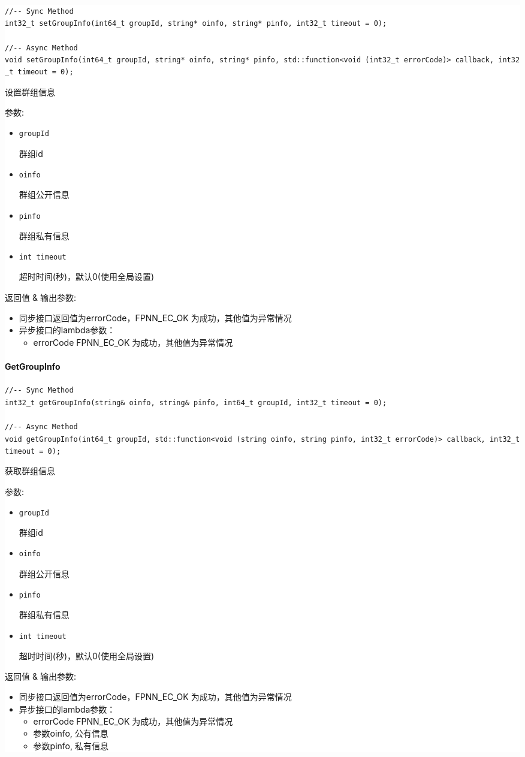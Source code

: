 	//-- Sync Method
	int32_t setGroupInfo(int64_t groupId, string* oinfo, string* pinfo, int32_t timeout = 0);
	
	//-- Async Method
	void setGroupInfo(int64_t groupId, string* oinfo, string* pinfo, std::function<void (int32_t errorCode)> callback, int32_t timeout = 0);

设置群组信息 

参数:

+ `groupId` 

  群组id

+ `oinfo` 

  群组公开信息

+ `pinfo` 

  群组私有信息

+ `int timeout`

  超时时间(秒)，默认0(使用全局设置)


返回值 & 输出参数:

+ 同步接口返回值为errorCode，FPNN_EC_OK 为成功，其他值为异常情况
+ 异步接口的lambda参数：
  * errorCode FPNN_EC_OK 为成功，其他值为异常情况



#### GetGroupInfo

	//-- Sync Method
	int32_t getGroupInfo(string& oinfo, string& pinfo, int64_t groupId, int32_t timeout = 0);
	
	//-- Async Method
	void getGroupInfo(int64_t groupId, std::function<void (string oinfo, string pinfo, int32_t errorCode)> callback, int32_t timeout = 0);

获取群组信息 

参数:

+ `groupId` 

  群组id

+ `oinfo` 

  群组公开信息

+ `pinfo` 

  群组私有信息

+ `int timeout`

  超时时间(秒)，默认0(使用全局设置)


返回值 & 输出参数:

+ 同步接口返回值为errorCode，FPNN_EC_OK 为成功，其他值为异常情况
+ 异步接口的lambda参数：
  * errorCode FPNN_EC_OK 为成功，其他值为异常情况
  * 参数oinfo,  公有信息
  * 参数pinfo,  私有信息

